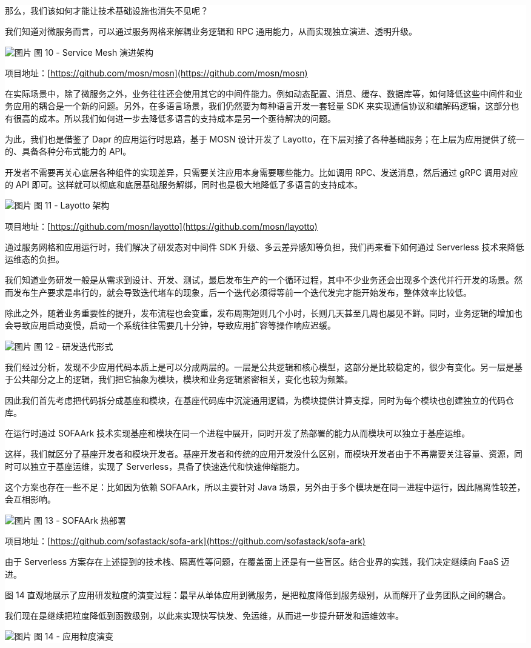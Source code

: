 那么，我们该如何才能让技术基础设施也消失不见呢？

我们知道对微服务而言，可以通过服务网格来解耦业务逻辑和 RPC 通用能力，从而实现独立演进、透明升级。

![图片](https://p3-juejin.byteimg.com/tos-cn-i-k3u1fbpfcp/da083ed4d12f4b30a9235aef0d1c6d55~tplv-k3u1fbpfcp-zoom-1.image)
图 10 - Service Mesh 演进架构

项目地址：[https://github.com/mosn/mosn](https://github.com/mosn/mosn) 

在实际场景中，除了微服务之外，业务往往还会使用其它的中间件能力。例如动态配置、消息、缓存、数据库等，如何降低这些中间件和业务应用的耦合是一个新的问题。另外，在多语言场景，我们仍然要为每种语言开发一套轻量 SDK 来实现通信协议和编解码逻辑，这部分也有很高的成本。所以我们如何进一步去降低多语言的支持成本是另一个亟待解决的问题。

为此，我们也是借鉴了 Dapr 的应用运行时思路，基于 MOSN 设计开发了 Layotto，在下层对接了各种基础服务；在上层为应用提供了统一的、具备各种分布式能力的 API。

开发者不需要再关心底层各种组件的实现差异，只需要关注应用本身需要哪些能力。比如调用 RPC、发送消息，然后通过 gRPC 调用对应的 API 即可。这样就可以彻底和底层基础服务解绑，同时也是极大地降低了多语言的支持成本。

![图片](https://p3-juejin.byteimg.com/tos-cn-i-k3u1fbpfcp/d23c4585bdbc484a9f696b9ab6ca6f66~tplv-k3u1fbpfcp-zoom-1.image)
图 11 - Layotto 架构

项目地址：[https://github.com/mosn/layotto](https://github.com/mosn/layotto)

通过服务网格和应用运行时，我们解决了研发态对中间件 SDK 升级、多云差异感知等负担，我们再来看下如何通过 Serverless 技术来降低运维态的负担。

我们知道业务研发一般是从需求到设计、开发、测试，最后发布生产的一个循环过程，其中不少业务还会出现多个迭代并行开发的场景。然而发布生产要求是串行的，就会导致迭代堵车的现象，后一个迭代必须得等前一个迭代发完才能开始发布，整体效率比较低。

除此之外，随着业务重要性的提升，发布流程也会变重，发布周期短则几个小时，长则几天甚至几周也屡见不鲜。同时，业务逻辑的增加也会导致应用启动变慢，启动一个系统往往需要几十分钟，导致应用扩容等操作响应迟缓。

![图片](https://p3-juejin.byteimg.com/tos-cn-i-k3u1fbpfcp/f40769c9bae643ecb7c99ec5a16dbc5c~tplv-k3u1fbpfcp-zoom-1.image)
图 12 - 研发迭代形式

我们经过分析，发现不少应用代码本质上是可以分成两层的。一层是公共逻辑和核心模型，这部分是比较稳定的，很少有变化。另一层是基于公共部分之上的逻辑，我们把它抽象为模块，模块和业务逻辑紧密相关，变化也较为频繁。

因此我们首先考虑把代码拆分成基座和模块，在基座代码库中沉淀通用逻辑，为模块提供计算支撑，同时为每个模块也创建独立的代码仓库。

在运行时通过 SOFAArk 技术实现基座和模块在同一个进程中展开，同时开发了热部署的能力从而模块可以独立于基座运维。

这样，我们就区分了基座开发者和模块开发者。基座开发者和传统的应用开发没什么区别，而模块开发者由于不再需要关注容量、资源，同时可以独立于基座运维，实现了 Serverless，具备了快速迭代和快速伸缩能力。

这个方案也存在一些不足：比如因为依赖 SOFAArk，所以主要针对 Java 场景，另外由于多个模块是在同一进程中运行，因此隔离性较差，会互相影响。

![图片](https://p3-juejin.byteimg.com/tos-cn-i-k3u1fbpfcp/b415a909a54d4a20af9ce74185d0920c~tplv-k3u1fbpfcp-zoom-1.image)
图 13 - SOFAArk 热部署

项目地址：[https://github.com/sofastack/sofa-ark](https://github.com/sofastack/sofa-ark)

由于 Serverless 方案存在上述提到的技术栈、隔离性等问题，在覆盖面上还是有一些盲区。结合业界的实践，我们决定继续向 FaaS 迈进。

图 14 直观地展示了应用研发粒度的演变过程：最早从单体应用到微服务，是把粒度降低到服务级别，从而解开了业务团队之间的耦合。

我们现在是继续把粒度降低到函数级别，以此来实现快写快发、免运维，从而进一步提升研发和运维效率。

![图片](https://p3-juejin.byteimg.com/tos-cn-i-k3u1fbpfcp/63b3be0eff5d4a269d8346e241548295~tplv-k3u1fbpfcp-zoom-1.image)
图 14 - 应用粒度演变
